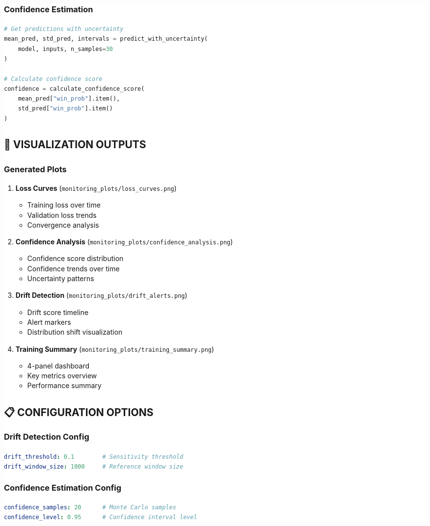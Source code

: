 ### Confidence Estimation
```python
# Get predictions with uncertainty
mean_pred, std_pred, intervals = predict_with_uncertainty(
    model, inputs, n_samples=30
)

# Calculate confidence score
confidence = calculate_confidence_score(
    mean_pred["win_prob"].item(),
    std_pred["win_prob"].item()
)
```

## 🎨 VISUALIZATION OUTPUTS

### Generated Plots
1. **Loss Curves** (`monitoring_plots/loss_curves.png`)
   - Training loss over time
   - Validation loss trends
   - Convergence analysis

2. **Confidence Analysis** (`monitoring_plots/confidence_analysis.png`)
   - Confidence score distribution
   - Confidence trends over time
   - Uncertainty patterns

3. **Drift Detection** (`monitoring_plots/drift_alerts.png`)
   - Drift score timeline
   - Alert markers
   - Distribution shift visualization

4. **Training Summary** (`monitoring_plots/training_summary.png`)
   - 4-panel dashboard
   - Key metrics overview
   - Performance summary

## 📋 CONFIGURATION OPTIONS

### Drift Detection Config
```yaml
drift_threshold: 0.1        # Sensitivity threshold
drift_window_size: 1000     # Reference window size
```

### Confidence Estimation Config
```yaml
confidence_samples: 20      # Monte Carlo samples
confidence_level: 0.95      # Confidence interval level
```
